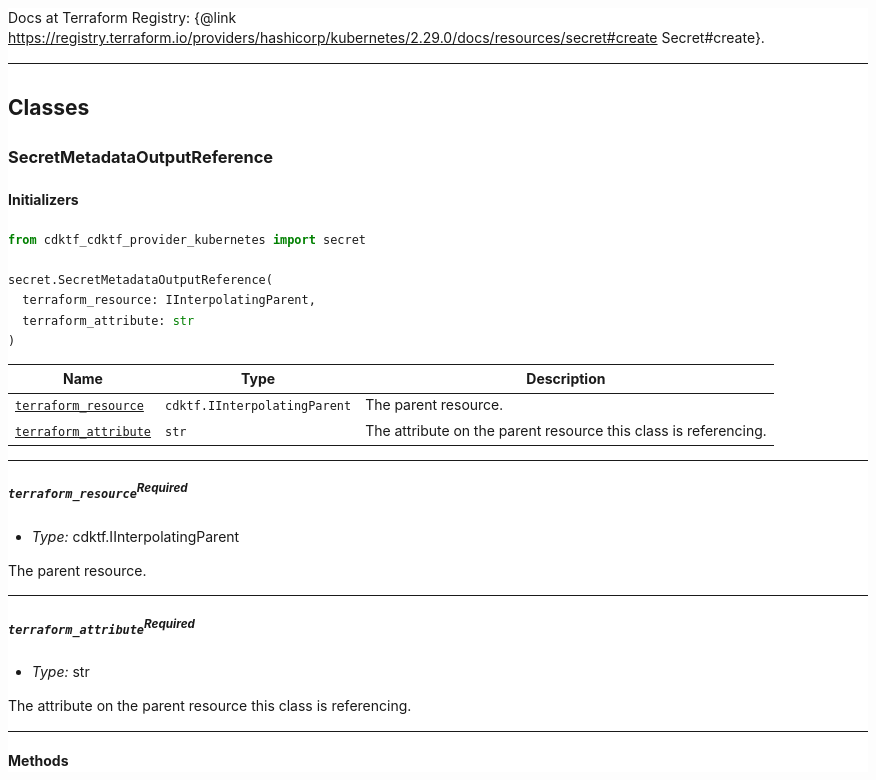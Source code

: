Docs at Terraform Registry: {@link https://registry.terraform.io/providers/hashicorp/kubernetes/2.29.0/docs/resources/secret#create Secret#create}.

---

## Classes <a name="Classes" id="Classes"></a>

### SecretMetadataOutputReference <a name="SecretMetadataOutputReference" id="@cdktf/provider-kubernetes.secret.SecretMetadataOutputReference"></a>

#### Initializers <a name="Initializers" id="@cdktf/provider-kubernetes.secret.SecretMetadataOutputReference.Initializer"></a>

```python
from cdktf_cdktf_provider_kubernetes import secret

secret.SecretMetadataOutputReference(
  terraform_resource: IInterpolatingParent,
  terraform_attribute: str
)
```

| **Name** | **Type** | **Description** |
| --- | --- | --- |
| <code><a href="#@cdktf/provider-kubernetes.secret.SecretMetadataOutputReference.Initializer.parameter.terraformResource">terraform_resource</a></code> | <code>cdktf.IInterpolatingParent</code> | The parent resource. |
| <code><a href="#@cdktf/provider-kubernetes.secret.SecretMetadataOutputReference.Initializer.parameter.terraformAttribute">terraform_attribute</a></code> | <code>str</code> | The attribute on the parent resource this class is referencing. |

---

##### `terraform_resource`<sup>Required</sup> <a name="terraform_resource" id="@cdktf/provider-kubernetes.secret.SecretMetadataOutputReference.Initializer.parameter.terraformResource"></a>

- *Type:* cdktf.IInterpolatingParent

The parent resource.

---

##### `terraform_attribute`<sup>Required</sup> <a name="terraform_attribute" id="@cdktf/provider-kubernetes.secret.SecretMetadataOutputReference.Initializer.parameter.terraformAttribute"></a>

- *Type:* str

The attribute on the parent resource this class is referencing.

---

#### Methods <a name="Methods" id="Methods"></a>
